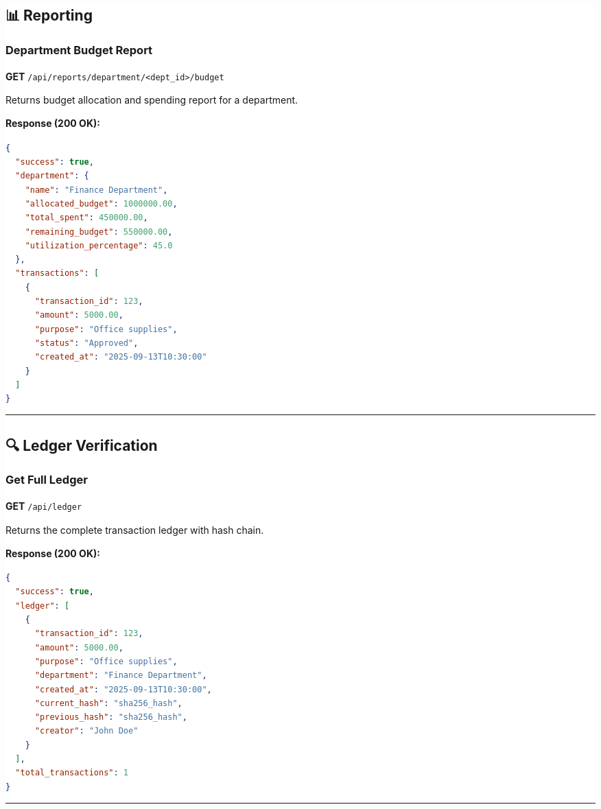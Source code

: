 
## 📊 Reporting

### Department Budget Report
**GET** `/api/reports/department/<dept_id>/budget`

Returns budget allocation and spending report for a department.

**Response (200 OK):**
```json
{
  "success": true,
  "department": {
    "name": "Finance Department",
    "allocated_budget": 1000000.00,
    "total_spent": 450000.00,
    "remaining_budget": 550000.00,
    "utilization_percentage": 45.0
  },
  "transactions": [
    {
      "transaction_id": 123,
      "amount": 5000.00,
      "purpose": "Office supplies",
      "status": "Approved",
      "created_at": "2025-09-13T10:30:00"
    }
  ]
}
```

---

## 🔍 Ledger Verification

### Get Full Ledger
**GET** `/api/ledger`

Returns the complete transaction ledger with hash chain.

**Response (200 OK):**
```json
{
  "success": true,
  "ledger": [
    {
      "transaction_id": 123,
      "amount": 5000.00,
      "purpose": "Office supplies",
      "department": "Finance Department",
      "created_at": "2025-09-13T10:30:00",
      "current_hash": "sha256_hash",
      "previous_hash": "sha256_hash",
      "creator": "John Doe"
    }
  ],
  "total_transactions": 1
}
```

---